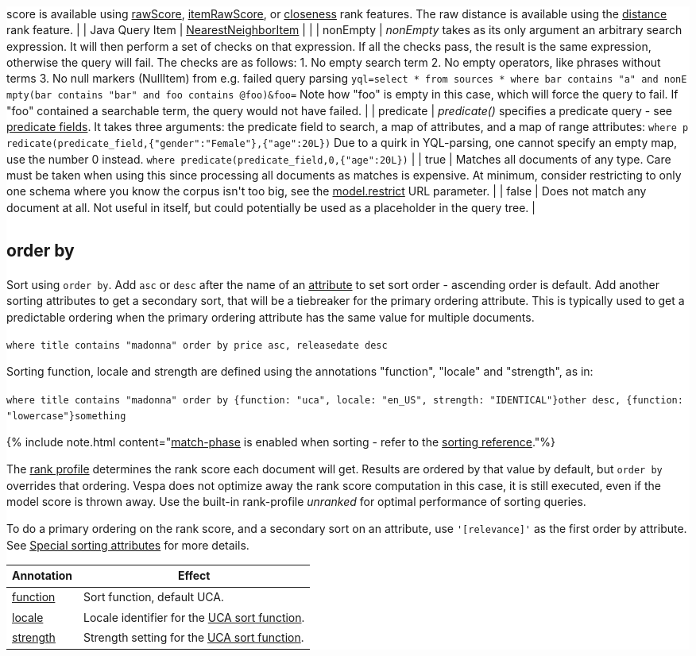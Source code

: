 score is available using [rawScore](rank-features.html#rawScore(field)), [itemRawScore](rank-features.html#itemRawScore(label)), or [closeness](rank-features.html#closeness(dimension,name)) rank features. The raw distance is available using the [distance](rank-features.html#distance(dimension,name)) rank feature. | | Java Query Item | [NearestNeighborItem](https://javadoc.io/doc/com.yahoo.vespa/container-search/latest/com/yahoo/prelude/query/NearestNeighborItem.html) | |
| nonEmpty | *nonEmpty* takes as its only argument an arbitrary search expression. It will then perform a set of checks on that expression. If all the checks pass, the result is the same expression, otherwise the query will fail. The checks are as follows:   1. No empty search term 2. No empty operators, like phrases without terms 3. No null markers (NullItem) from e.g. failed query parsing  ``` yql=select * from sources * where bar contains "a" and nonEmpty(bar contains "bar" and foo contains @foo)&foo= ```   Note how "foo" is empty in this case, which will force the query to fail. If "foo" contained a searchable term, the query would not have failed. |
| predicate | *predicate()* specifies a predicate query - see [predicate fields](../predicate-fields.html). It takes three arguments: the predicate field to search, a map of attributes, and a map of range attributes:   ``` where predicate(predicate_field,{"gender":"Female"},{"age":20L}) ```   Due to a quirk in YQL-parsing, one cannot specify an empty map, use the number 0 instead.   ``` where predicate(predicate_field,0,{"age":20L}) ``` |
| true | Matches all documents of any type. Care must be taken when using this since processing all documents as matches is expensive. At minimum, consider restricting to only one schema where you know the corpus isn't too big, see the [model.restrict](query-api-reference.html#model.restrict) URL parameter. |
| false | Does not match any document at all. Not useful in itself, but could potentially be used as a placeholder in the query tree. |

## order by

Sort using `order by`.
Add `asc` or `desc` after the name of an
[attribute](../attributes.html) to set sort order -
ascending order is default. Add another sorting attributes to get a secondary sort, that will be a tiebreaker for the
primary ordering attribute. This is typically used to get a predictable ordering when the primary ordering attribute
has the same value for multiple documents.

```
where title contains "madonna" order by price asc, releasedate desc
```

Sorting function, locale and strength are defined using the annotations "function", "locale" and "strength", as in:

```
where title contains "madonna" order by {function: "uca", locale: "en_US", strength: "IDENTICAL"}other desc, {function: "lowercase"}something
```

{% include note.html content="[match-phase](schema-reference.html#match-phase)
is enabled when sorting - refer to the [sorting reference](sorting.html)."%}

The [rank profile](../ranking.html) determines the rank score each document will get.
Results are ordered by that value by default, but `order by` overrides that ordering.
Vespa does not optimize away the rank score computation in this case, it is still executed, even if the model score is thrown away. Use the built-in rank-profile *unranked* for optimal performance of sorting queries.

To do a primary ordering on the rank score, and a secondary sort on an attribute, use `'[relevance]'` as the first order by attribute.
See [Special sorting attributes](sorting.html#special-sorting-attributes) for more details.

| Annotation | Effect |
| --- | --- |
| [function](#function) | Sort function, default UCA. |
| [locale](#locale) | Locale identifier for the [UCA sort function](#function). |
| [strength](#strength) | Strength setting for the [UCA sort function](#function). |
